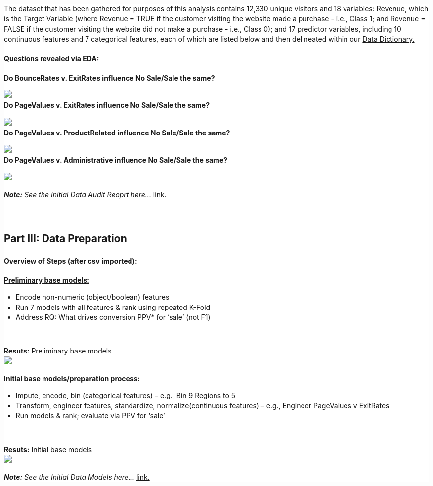 The dataset that has been gathered for purposes of this analysis contains 12,330 unique visitors and 18 variables: Revenue, which is the Target Variable (where Revenue = TRUE if the customer visiting the website made a purchase - i.e., Class 1; and Revenue = FALSE if the customer visiting the website did not make a purchase - i.e., Class 0); and 17 predictor variables, including 10 continuous features and 7 categorical features, each of which are listed below and then delineated within our [Data Dictionary.](./images/Dictionary.PNG) <br>



#### Questions revealed via EDA:

**Do BounceRates v. ExitRates influence No Sale/Sale the same?**

<img src="./images/BounceRates_ExitRates_Scatter.png"> <br>
**Do PageValues v. ExitRates influence No Sale/Sale the same?**

<img src="./images/ExitRates_PageValues_Scatterplot.png"> <br>
**Do PageValues v. ProductRelated influence No Sale/Sale the same?**

<img src="./images/ProductRelated_PageValues_scatterplot.png"> <br> 
**Do PageValues v. Administrative influence No Sale/Sale the same?**

<img src="./images/Administrative_PageValues_Scatterplot.png"> <br>

_**Note:** See the Initial Data Audit Reoprt here..._ [link.](./MachineTeam4_Data_Audit_Report_Final.ipynb)

<br> 

## Part III: Data Preparation
#### Overview of Steps (after csv imported):​
  
 **[Preliminary base models:​](./Model_1.6_Recall.ipynb)**
   - Encode non-numeric (object/boolean) features​
   - Run 7 models with all features & rank using repeated K-Fold​
   - Address RQ: What drives conversion PPV* for ‘sale’ (not F1)
<br> 

**Resuts:** Preliminary base models
<br> <img src="./images/Model_1_results.PNG">


**[Initial base models/preparation process:​](./Model_2.6_Recall.ipynb)**
   - Impute, encode, bin (categorical features) – e.g., Bin 9 Regions to 5​
   - Transform, engineer features, standardize, normalize(continuous features) 
   – e.g., Engineer PageValues v ExitRates​
   - Run models & rank; evaluate via PPV for ‘sale’​ 
<br> 

**Resuts:** Initial base models
<br> <img src="./images/Model_2_results.PNG">

    
_**Note:** See the Initial Data Models here..._ [link.](./Initial_Data_Models_Final.ipynb)

